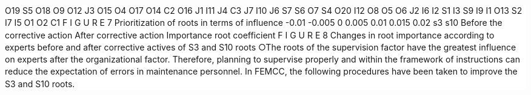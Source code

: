 O19
S5
O18
O9
O12
J3
O15
O4
O17
O14
C2
O16
J1
I11
J4
C3
J7
I10
J6
S7
S6
O7
S4
O20
I12
O8
O5
O6
J2
I6
I2
S1
I3
S9
I9
I1
O13
S2
I7
I5
O1
O2
C1
F I G U R E 7
Prioritization of roots in terms of influence
-0.01
-0.005
0
0.005
0.01
0.015
0.02
s3
s10
Before the corrective action
After corrective action
Importance root coefficient 
F I G U R E 8
Changes in root importance according to experts before and after corrective actives of S3 and S10 roots
○The roots of the supervision factor have the greatest influence on experts after the organizational factor. Therefore, planning to supervise properly and within the framework of instructions can reduce the expectation of errors in maintenance
personnel. In FEMCC, the following procedures have been taken to improve the S3 and S10 roots.